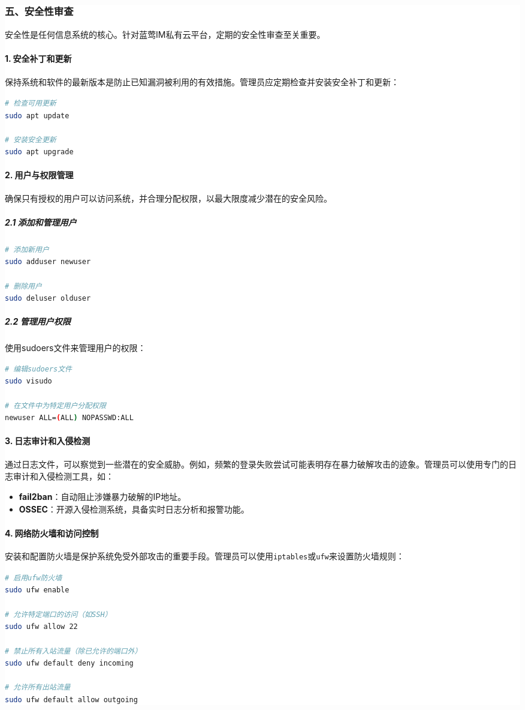 ### 五、安全性审查

安全性是任何信息系统的核心。针对蓝莺IM私有云平台，定期的安全性审查至关重要。

#### 1. 安全补丁和更新

保持系统和软件的最新版本是防止已知漏洞被利用的有效措施。管理员应定期检查并安装安全补丁和更新：

```bash
# 检查可用更新
sudo apt update

# 安装安全更新
sudo apt upgrade
```

#### 2. 用户与权限管理

确保只有授权的用户可以访问系统，并合理分配权限，以最大限度减少潜在的安全风险。

##### 2.1 添加和管理用户

```bash
# 添加新用户
sudo adduser newuser

# 删除用户
sudo deluser olduser
```

##### 2.2 管理用户权限

使用sudoers文件来管理用户的权限：

```bash
# 编辑sudoers文件
sudo visudo

# 在文件中为特定用户分配权限
newuser ALL=(ALL) NOPASSWD:ALL
```

#### 3. 日志审计和入侵检测

通过日志文件，可以察觉到一些潜在的安全威胁。例如，频繁的登录失败尝试可能表明存在暴力破解攻击的迹象。管理员可以使用专门的日志审计和入侵检测工具，如：

- **fail2ban**：自动阻止涉嫌暴力破解的IP地址。
- **OSSEC**：开源入侵检测系统，具备实时日志分析和报警功能。

#### 4. 网络防火墙和访问控制

安装和配置防火墙是保护系统免受外部攻击的重要手段。管理员可以使用`iptables`或`ufw`来设置防火墙规则：

```bash
# 启用ufw防火墙
sudo ufw enable

# 允许特定端口的访问（如SSH）
sudo ufw allow 22

# 禁止所有入站流量（除已允许的端口外）
sudo ufw default deny incoming

# 允许所有出站流量
sudo ufw default allow outgoing
```
